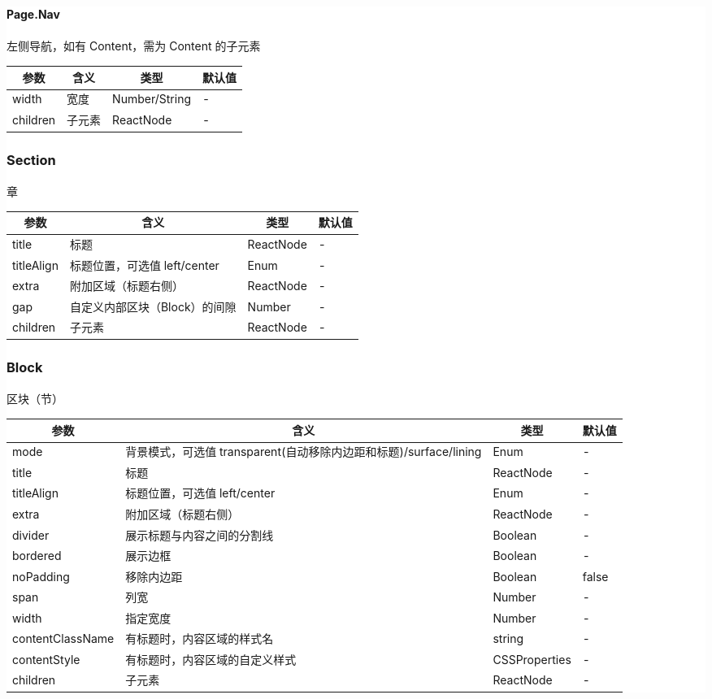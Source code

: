 #### Page.Nav

左侧导航，如有 Content，需为 Content 的子元素

| 参数     | 含义   | 类型          | 默认值 |
| -------- | ------ | ------------- | ------ |
| width    | 宽度   | Number/String | -      |
| children | 子元素 | ReactNode     | -      |

### Section

章

| 参数       | 含义                          | 类型      | 默认值 |
| ---------- | ----------------------------- | --------- | ------ |
| title      | 标题                          | ReactNode | -      |
| titleAlign | 标题位置，可选值 left/center  | Enum      | -      |
| extra      | 附加区域（标题右侧）          | ReactNode | -      |
| gap        | 自定义内部区块（Block）的间隙 | Number    | -      |
| children   | 子元素                        | ReactNode | -      |

### Block

区块（节）

| 参数             | 含义                                                              | 类型          | 默认值 |
| ---------------- | ----------------------------------------------------------------- | ------------- | ------ |
| mode             | 背景模式，可选值 transparent(自动移除内边距和标题)/surface/lining | Enum          | -      |
| title            | 标题                                                              | ReactNode     | -      |
| titleAlign       | 标题位置，可选值 left/center                                      | Enum          | -      |
| extra            | 附加区域（标题右侧）                                              | ReactNode     | -      |
| divider          | 展示标题与内容之间的分割线                                        | Boolean       | -      |
| bordered         | 展示边框                                                          | Boolean       | -      |
| noPadding        | 移除内边距                                                        | Boolean       | false  |
| span             | 列宽                                                              | Number        | -      |
| width            | 指定宽度                                                          | Number        | -      |
| contentClassName | 有标题时，内容区域的样式名                                        | string        | -      |
| contentStyle     | 有标题时，内容区域的自定义样式                                    | CSSProperties | -      |
| children         | 子元素                                                            | ReactNode     | -      |
